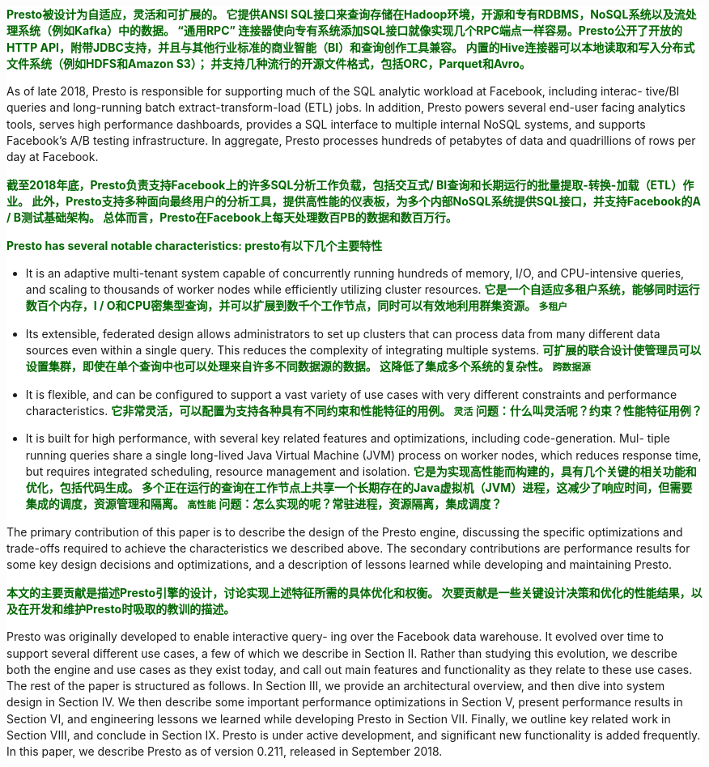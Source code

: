 **<font color=#006600> Presto被设计为自适应，灵活和可扩展的。 它提供ANSI SQL接口来查询存储在Hadoop环境，开源和专有RDBMS，NoSQL系统以及流处理系统（例如Kafka）中的数据。 “通用RPC” 连接器使向专有系统添加SQL接口就像实现几个RPC端点一样容易。Presto公开了开放的HTTP API，附带JDBC支持，并且与其他行业标准的商业智能（BI）和查询创作工具兼容。 内置的Hive连接器可以本地读取和写入分布式文件系统（例如HDFS和Amazon S3）； 并支持几种流行的开源文件格式，包括ORC，Parquet和Avro。 </font>**

As of late 2018, Presto is responsible for supporting much of the SQL analytic workload at Facebook, including interac- tive/BI queries and long-running batch extract-transform-load (ETL) jobs. In addition, Presto powers several end-user facing analytics tools, serves high performance dashboards, provides a SQL interface to multiple internal NoSQL systems, and supports Facebook’s A/B testing infrastructure. In aggregate, Presto processes hundreds of petabytes of data and quadrillions of rows per day at Facebook.

**<font color=#006600> 截至2018年底，Presto负责支持Facebook上的许多SQL分析工作负载，包括交互式/ BI查询和长期运行的批量提取-转换-加载（ETL）作业。 此外，Presto支持多种面向最终用户的分析工具，提供高性能的仪表板，为多个内部NoSQL系统提供SQL接口，并支持Facebook的A / B测试基础架构。 总体而言，Presto在Facebook上每天处理数百PB的数据和数百万行。 </font>**

**<font color=#006600> Presto has several notable characteristics: presto有以下几个主要特性 </font>**

- It is an adaptive multi-tenant system capable of concurrently running hundreds of memory, I/O, and CPU-intensive queries, and scaling to thousands of worker nodes while efficiently utilizing cluster resources.
  **<font color=#006600> 它是一个自适应多租户系统，能够同时运行数百个内存，I / O和CPU密集型查询，并可以扩展到数千个工作节点，同时可以有效地利用群集资源。
  `多租户` </font>**

- Its extensible, federated design allows administrators to set up clusters that can process data from many different data sources even within a single query. This reduces the complexity of integrating multiple systems.
  **<font color=#006600> 可扩展的联合设计使管理员可以设置集群，即使在单个查询中也可以处理来自许多不同数据源的数据。 这降低了集成多个系统的复杂性。
  `跨数据源` </font>**

- It is flexible, and can be configured to support a vast variety of use cases with very different constraints and performance characteristics.
  **<font color=#006600> 它非常灵活，可以配置为支持各种具有不同约束和性能特征的用例。
  `灵活`
  问题：什么叫灵活呢？约束？性能特征用例？
  </font>**

- It is built for high performance, with several key related features and optimizations, including code-generation. Mul- tiple running queries share a single long-lived Java Virtual Machine (JVM) process on worker nodes, which reduces response time, but requires integrated scheduling, resource management and isolation.
  **<font color=#006600> 它是为实现高性能而构建的，具有几个关键的相关功能和优化，包括代码生成。 多个正在运行的查询在工作节点上共享一个长期存在的Java虚拟机（JVM）进程，这减少了响应时间，但需要集成的调度，资源管理和隔离。
  `高性能`
  问题：怎么实现的呢？常驻进程，资源隔离，集成调度？
  </font>**

The primary contribution of this paper is to describe the design of the Presto engine, discussing the specific optimizations and trade-offs required to achieve the characteristics we described above. The secondary contributions are performance results for some key design decisions and optimizations, and a description of lessons learned while developing and maintaining Presto.

**<font color=#006600> 本文的主要贡献是描述Presto引擎的设计，讨论实现上述特征所需的具体优化和权衡。 次要贡献是一些关键设计决策和优化的性能结果，以及在开发和维护Presto时吸取的教训的描述。 </font>**

Presto was originally developed to enable interactive query- ing over the Facebook data warehouse. It evolved over time to support several different use cases, a few of which we describe in Section II. Rather than studying this evolution, we describe both the engine and use cases as they exist today, and call out main features and functionality as they relate to these use cases. The rest of the paper is structured as follows. In Section III, we provide an architectural overview, and then dive into system design in Section IV. We then describe some important performance optimizations in Section V, present performance results in Section VI, and engineering lessons we learned while developing Presto in Section VII. Finally, we outline key related work in Section VIII, and conclude in Section IX. Presto is under active development, and significant new functionality is added frequently. In this paper, we describe Presto as of version 0.211, released in September 2018.
